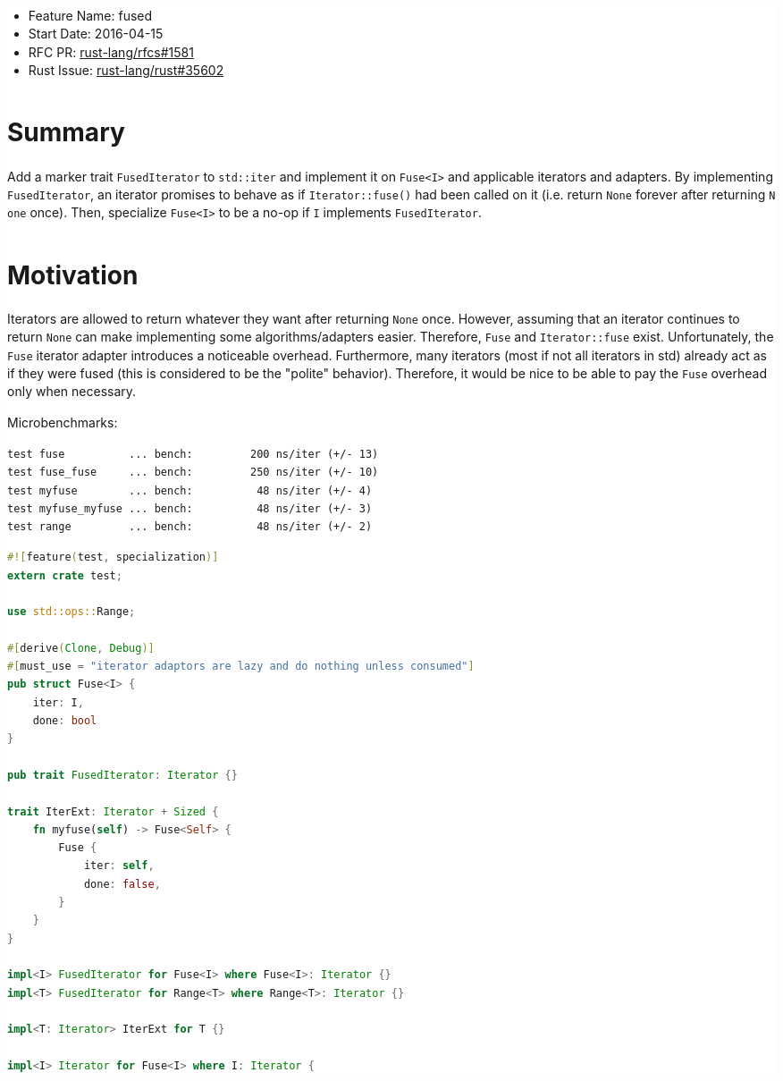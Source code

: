 - Feature Name: fused
- Start Date: 2016-04-15
- RFC PR: [rust-lang/rfcs#1581](https://github.com/rust-lang/rfcs/pull/1581)
- Rust Issue: [rust-lang/rust#35602](https://github.com/rust-lang/rust/issues/35602)

# Summary
[summary]: #summary

Add a marker trait `FusedIterator` to `std::iter` and implement it on `Fuse<I>` and
applicable iterators and adapters. By implementing `FusedIterator`, an iterator
promises to behave as if `Iterator::fuse()` had been called on it (i.e. return
`None` forever after returning `None` once). Then, specialize `Fuse<I>` to be a
no-op if `I` implements `FusedIterator`.

# Motivation
[motivation]: #motivation

Iterators are allowed to return whatever they want after returning `None` once.
However, assuming that an iterator continues to return `None` can make
implementing some algorithms/adapters easier. Therefore, `Fuse` and
`Iterator::fuse` exist. Unfortunately, the `Fuse` iterator adapter introduces a
noticeable overhead. Furthermore, many iterators (most if not all iterators in
std) already act as if they were fused (this is considered to be the "polite"
behavior). Therefore, it would be nice to be able to pay the `Fuse` overhead
only when necessary.

Microbenchmarks:

```text
test fuse          ... bench:         200 ns/iter (+/- 13)
test fuse_fuse     ... bench:         250 ns/iter (+/- 10)
test myfuse        ... bench:          48 ns/iter (+/- 4)
test myfuse_myfuse ... bench:          48 ns/iter (+/- 3)
test range         ... bench:          48 ns/iter (+/- 2)
```

```rust
#![feature(test, specialization)]
extern crate test;

use std::ops::Range;

#[derive(Clone, Debug)]
#[must_use = "iterator adaptors are lazy and do nothing unless consumed"]
pub struct Fuse<I> {
    iter: I,
    done: bool
}

pub trait FusedIterator: Iterator {}

trait IterExt: Iterator + Sized {
    fn myfuse(self) -> Fuse<Self> {
        Fuse {
            iter: self,
            done: false,
        }
    }
}

impl<I> FusedIterator for Fuse<I> where Fuse<I>: Iterator {}
impl<T> FusedIterator for Range<T> where Range<T>: Iterator {}

impl<T: Iterator> IterExt for T {}

impl<I> Iterator for Fuse<I> where I: Iterator {
```

[design]: #detailed-design
[drawbacks]: #drawbacks
[unresolved]: #unresolved-questions